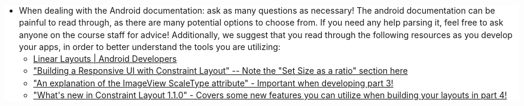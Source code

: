 * When dealing with the Android documentation: ask as many questions as necessary! The android documentation can be painful to read through, as there are many potential options to choose from. If you need any help parsing it, feel free to ask anyone on the course staff for advice! Additionally, we suggest that you read through the following resources as you develop your apps, in order to better understand the tools you are utilizing:
    * [Linear Layouts | Android Developers](https://developer.android.com/guide/topics/ui/layout/linear)
    * ["Building a Responsive UI with Constraint Layout" -- Note the "Set Size as a ratio" section here](https://developer.android.com/training/constraint-layout)
    * ["An explanation of the ImageView ScaleType attribute" - Important when developing part 3!](https://thoughtbot.com/blog/android-imageview-scaletype-a-visual-guide)
    * ["What's new in Constraint Layout 1.1.0" - Covers some new features you can utilize when building your layouts in part 4!](https://android.jlelse.eu/whats-new-in-constraint-layout-1-1-0-acfe30cfc7be)

